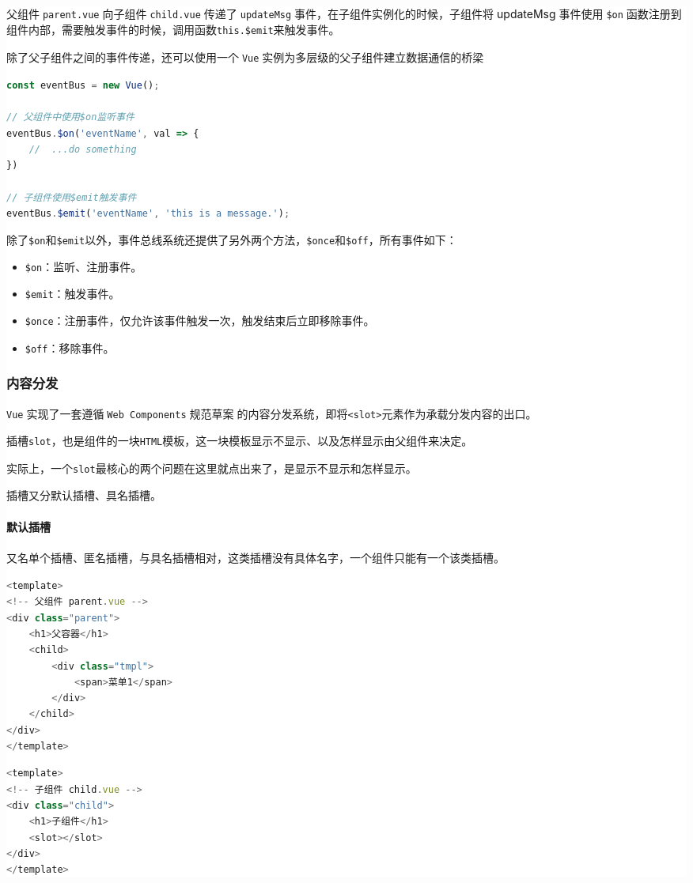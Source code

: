 父组件 `parent.vue` 向子组件 `child.vue` 传递了 `updateMsg` 事件，在子组件实例化的时候，子组件将 updateMsg 事件使用 `$on` 函数注册到组件内部，需要触发事件的时候，调用函数`this.$emit`来触发事件。

除了父子组件之间的事件传递，还可以使用一个 `Vue` 实例为多层级的父子组件建立数据通信的桥梁

``` javascript
const eventBus = new Vue();
 
// 父组件中使用$on监听事件
eventBus.$on('eventName', val => {
    //  ...do something
})
 
// 子组件使用$emit触发事件
eventBus.$emit('eventName', 'this is a message.');
```

除了`$on`和`$emit`以外，事件总线系统还提供了另外两个方法，`$once`和`$off`，所有事件如下：

- `$on`：监听、注册事件。

- `$emit`：触发事件。

- `$once`：注册事件，仅允许该事件触发一次，触发结束后立即移除事件。

- `$off`：移除事件。

### 内容分发

`Vue` 实现了一套遵循 `Web Components` 规范草案 的内容分发系统，即将`<slot>`元素作为承载分发内容的出口。

插槽`slot`，也是组件的一块`HTML`模板，这一块模板显示不显示、以及怎样显示由父组件来决定。

实际上，一个`slot`最核心的两个问题在这里就点出来了，是显示不显示和怎样显示。

插槽又分默认插槽、具名插槽。

#### 默认插槽

又名单个插槽、匿名插槽，与具名插槽相对，这类插槽没有具体名字，一个组件只能有一个该类插槽。

``` javascript
<template>
<!-- 父组件 parent.vue -->
<div class="parent">
    <h1>父容器</h1>
    <child>
        <div class="tmpl">
            <span>菜单1</span>
        </div>
    </child>
</div>
</template>
```

```javascript
<template>
<!-- 子组件 child.vue -->
<div class="child">
    <h1>子组件</h1>
    <slot></slot>
</div>
</template>
```

